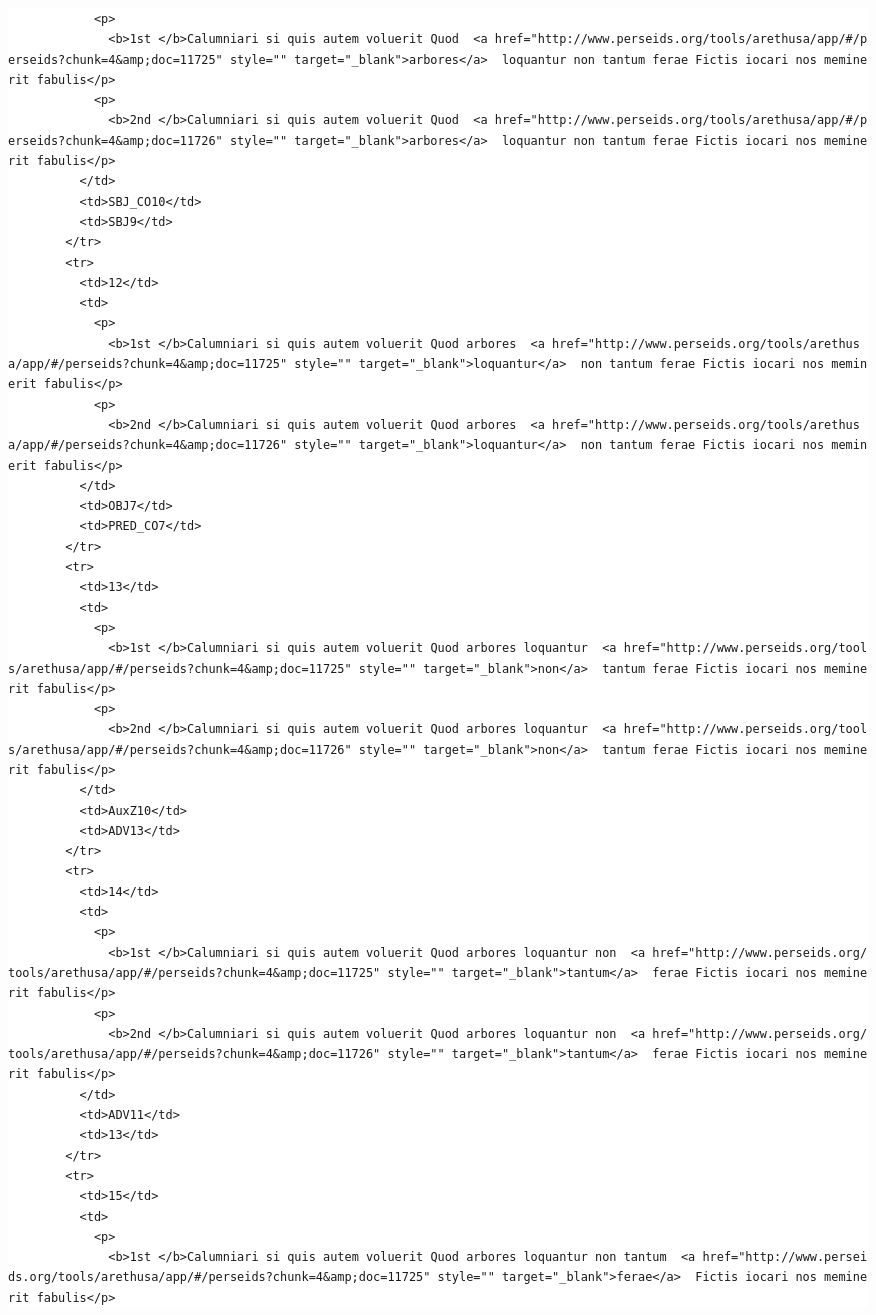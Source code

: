                 <p>
                  <b>1st </b>Calumniari si quis autem voluerit Quod  <a href="http://www.perseids.org/tools/arethusa/app/#/perseids?chunk=4&amp;doc=11725" style="" target="_blank">arbores</a>  loquantur non tantum ferae Fictis iocari nos meminerit fabulis</p>
                <p>
                  <b>2nd </b>Calumniari si quis autem voluerit Quod  <a href="http://www.perseids.org/tools/arethusa/app/#/perseids?chunk=4&amp;doc=11726" style="" target="_blank">arbores</a>  loquantur non tantum ferae Fictis iocari nos meminerit fabulis</p>
              </td>
              <td>SBJ_CO10</td>
              <td>SBJ9</td>
            </tr>
            <tr>
              <td>12</td>
              <td>
                <p>
                  <b>1st </b>Calumniari si quis autem voluerit Quod arbores  <a href="http://www.perseids.org/tools/arethusa/app/#/perseids?chunk=4&amp;doc=11725" style="" target="_blank">loquantur</a>  non tantum ferae Fictis iocari nos meminerit fabulis</p>
                <p>
                  <b>2nd </b>Calumniari si quis autem voluerit Quod arbores  <a href="http://www.perseids.org/tools/arethusa/app/#/perseids?chunk=4&amp;doc=11726" style="" target="_blank">loquantur</a>  non tantum ferae Fictis iocari nos meminerit fabulis</p>
              </td>
              <td>OBJ7</td>
              <td>PRED_CO7</td>
            </tr>
            <tr>
              <td>13</td>
              <td>
                <p>
                  <b>1st </b>Calumniari si quis autem voluerit Quod arbores loquantur  <a href="http://www.perseids.org/tools/arethusa/app/#/perseids?chunk=4&amp;doc=11725" style="" target="_blank">non</a>  tantum ferae Fictis iocari nos meminerit fabulis</p>
                <p>
                  <b>2nd </b>Calumniari si quis autem voluerit Quod arbores loquantur  <a href="http://www.perseids.org/tools/arethusa/app/#/perseids?chunk=4&amp;doc=11726" style="" target="_blank">non</a>  tantum ferae Fictis iocari nos meminerit fabulis</p>
              </td>
              <td>AuxZ10</td>
              <td>ADV13</td>
            </tr>
            <tr>
              <td>14</td>
              <td>
                <p>
                  <b>1st </b>Calumniari si quis autem voluerit Quod arbores loquantur non  <a href="http://www.perseids.org/tools/arethusa/app/#/perseids?chunk=4&amp;doc=11725" style="" target="_blank">tantum</a>  ferae Fictis iocari nos meminerit fabulis</p>
                <p>
                  <b>2nd </b>Calumniari si quis autem voluerit Quod arbores loquantur non  <a href="http://www.perseids.org/tools/arethusa/app/#/perseids?chunk=4&amp;doc=11726" style="" target="_blank">tantum</a>  ferae Fictis iocari nos meminerit fabulis</p>
              </td>
              <td>ADV11</td>
              <td>13</td>
            </tr>
            <tr>
              <td>15</td>
              <td>
                <p>
                  <b>1st </b>Calumniari si quis autem voluerit Quod arbores loquantur non tantum  <a href="http://www.perseids.org/tools/arethusa/app/#/perseids?chunk=4&amp;doc=11725" style="" target="_blank">ferae</a>  Fictis iocari nos meminerit fabulis</p>